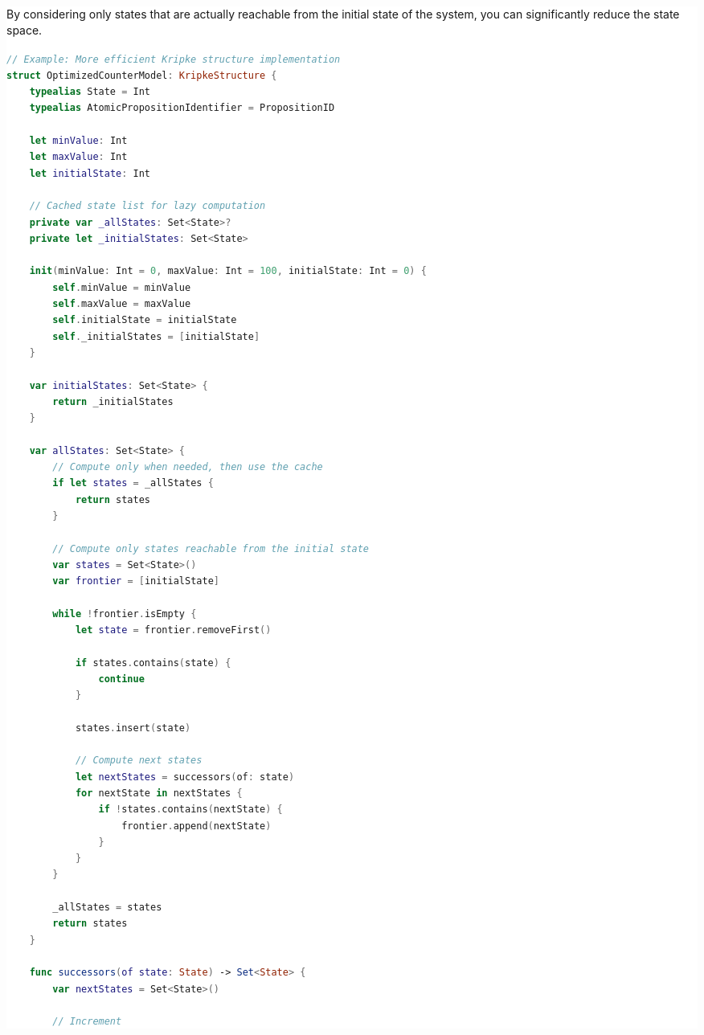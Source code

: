 By considering only states that are actually reachable from the initial state of the system, you can significantly reduce the state space.

```swift
// Example: More efficient Kripke structure implementation
struct OptimizedCounterModel: KripkeStructure {
    typealias State = Int
    typealias AtomicPropositionIdentifier = PropositionID
    
    let minValue: Int
    let maxValue: Int
    let initialState: Int
    
    // Cached state list for lazy computation
    private var _allStates: Set<State>?
    private let _initialStates: Set<State>
    
    init(minValue: Int = 0, maxValue: Int = 100, initialState: Int = 0) {
        self.minValue = minValue
        self.maxValue = maxValue
        self.initialState = initialState
        self._initialStates = [initialState]
    }
    
    var initialStates: Set<State> {
        return _initialStates
    }
    
    var allStates: Set<State> {
        // Compute only when needed, then use the cache
        if let states = _allStates {
            return states
        }
        
        // Compute only states reachable from the initial state
        var states = Set<State>()
        var frontier = [initialState]
        
        while !frontier.isEmpty {
            let state = frontier.removeFirst()
            
            if states.contains(state) {
                continue
            }
            
            states.insert(state)
            
            // Compute next states
            let nextStates = successors(of: state)
            for nextState in nextStates {
                if !states.contains(nextState) {
                    frontier.append(nextState)
                }
            }
        }
        
        _allStates = states
        return states
    }
    
    func successors(of state: State) -> Set<State> {
        var nextStates = Set<State>()
        
        // Increment
```